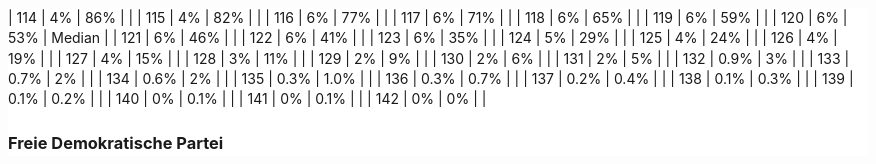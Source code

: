 | 114 | 4% | 86% |  |
| 115 | 4% | 82% |  |
| 116 | 6% | 77% |  |
| 117 | 6% | 71% |  |
| 118 | 6% | 65% |  |
| 119 | 6% | 59% |  |
| 120 | 6% | 53% | Median |
| 121 | 6% | 46% |  |
| 122 | 6% | 41% |  |
| 123 | 6% | 35% |  |
| 124 | 5% | 29% |  |
| 125 | 4% | 24% |  |
| 126 | 4% | 19% |  |
| 127 | 4% | 15% |  |
| 128 | 3% | 11% |  |
| 129 | 2% | 9% |  |
| 130 | 2% | 6% |  |
| 131 | 2% | 5% |  |
| 132 | 0.9% | 3% |  |
| 133 | 0.7% | 2% |  |
| 134 | 0.6% | 2% |  |
| 135 | 0.3% | 1.0% |  |
| 136 | 0.3% | 0.7% |  |
| 137 | 0.2% | 0.4% |  |
| 138 | 0.1% | 0.3% |  |
| 139 | 0.1% | 0.2% |  |
| 140 | 0% | 0.1% |  |
| 141 | 0% | 0.1% |  |
| 142 | 0% | 0% |  |

### Freie Demokratische Partei
